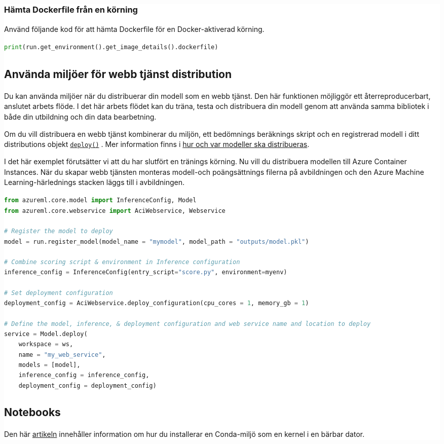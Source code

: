 ### <a name="retrieve-dockerfile-from-a-run"></a>Hämta Dockerfile från en körning

Använd följande kod för att hämta Dockerfile för en Docker-aktiverad körning.
```python
print(run.get_environment().get_image_details().dockerfile)
```

## <a name="use-environments-for-web-service-deployment"></a>Använda miljöer för webb tjänst distribution

Du kan använda miljöer när du distribuerar din modell som en webb tjänst. Den här funktionen möjliggör ett återreproducerbart, anslutet arbets flöde. I det här arbets flödet kan du träna, testa och distribuera din modell genom att använda samma bibliotek i både din utbildning och din data bearbetning.

Om du vill distribuera en webb tjänst kombinerar du miljön, ett bedömnings beräknings skript och en registrerad modell i ditt distributions objekt [`deploy()`](https://docs.microsoft.com/python/api/azureml-core/azureml.core.model.model?view=azure-ml-py#deploy-workspace--name--models--inference-config-none--deployment-config-none--deployment-target-none--overwrite-false-) . Mer information finns i [hur och var modeller ska distribueras](how-to-deploy-and-where.md).

I det här exemplet förutsätter vi att du har slutfört en tränings körning. Nu vill du distribuera modellen till Azure Container Instances. När du skapar webb tjänsten monteras modell-och poängsättnings filerna på avbildningen och den Azure Machine Learning-härlednings stacken läggs till i avbildningen.

```python
from azureml.core.model import InferenceConfig, Model
from azureml.core.webservice import AciWebservice, Webservice

# Register the model to deploy
model = run.register_model(model_name = "mymodel", model_path = "outputs/model.pkl")

# Combine scoring script & environment in Inference configuration
inference_config = InferenceConfig(entry_script="score.py", environment=myenv)

# Set deployment configuration
deployment_config = AciWebservice.deploy_configuration(cpu_cores = 1, memory_gb = 1)

# Define the model, inference, & deployment configuration and web service name and location to deploy
service = Model.deploy(
    workspace = ws,
    name = "my_web_service",
    models = [model],
    inference_config = inference_config,
    deployment_config = deployment_config)
```

## <a name="notebooks"></a>Notebooks

Den här [artikeln](https://docs.microsoft.com/azure/machine-learning/how-to-run-jupyter-notebooks#add-new-kernels) innehåller information om hur du installerar en Conda-miljö som en kernel i en bärbar dator.
